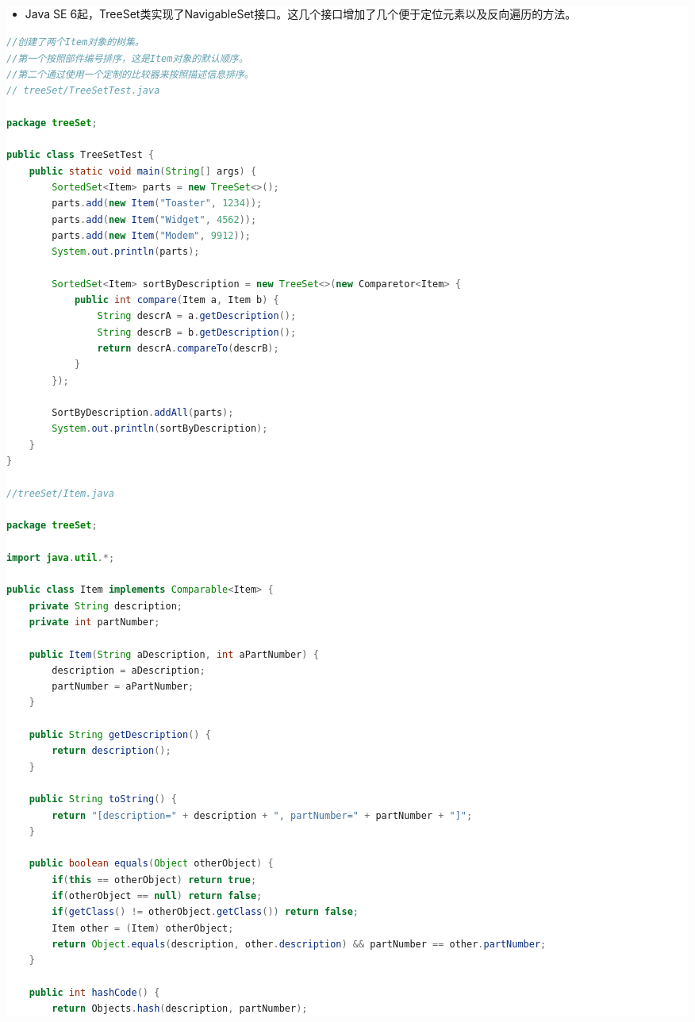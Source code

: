 + Java SE 6起，TreeSet类实现了NavigableSet接口。这几个接口增加了几个便于定位元素以及反向遍历的方法。

```Java
//创建了两个Item对象的树集。
//第一个按照部件编号排序，这是Item对象的默认顺序。
//第二个通过使用一个定制的比较器来按照描述信息排序。
// treeSet/TreeSetTest.java

package treeSet;

public class TreeSetTest {
	public static void main(String[] args) {
		SortedSet<Item> parts = new TreeSet<>();
		parts.add(new Item("Toaster", 1234));
		parts.add(new Item("Widget", 4562));
		parts.add(new Item("Modem", 9912));
		System.out.println(parts);

		SortedSet<Item> sortByDescription = new TreeSet<>(new Comparetor<Item> {
			public int compare(Item a, Item b) {
				String descrA = a.getDescription();
				String descrB = b.getDescription();
				return descrA.compareTo(descrB);
			}
		});

		SortByDescription.addAll(parts);
		System.out.println(sortByDescription);
	}
}

//treeSet/Item.java

package treeSet;

import java.util.*;

public class Item implements Comparable<Item> {
	private String description;
	private int partNumber;

	public Item(String aDescription, int aPartNumber) {
		description = aDescription;
		partNumber = aPartNumber;
	}

	public String getDescription() {
		return description();
	}

	public String toString() {
		return "[description=" + description + ", partNumber=" + partNumber + "]";
	}

	public boolean equals(Object otherObject) {
		if(this == otherObject) return true;
		if(otherObject == null) return false;
		if(getClass() != otherObject.getClass()) return false;
		Item other = (Item) otherObject;
		return Object.equals(description, other.description) && partNumber == other.partNumber;
	}

	public int hashCode() {
		return Objects.hash(description, partNumber);
```